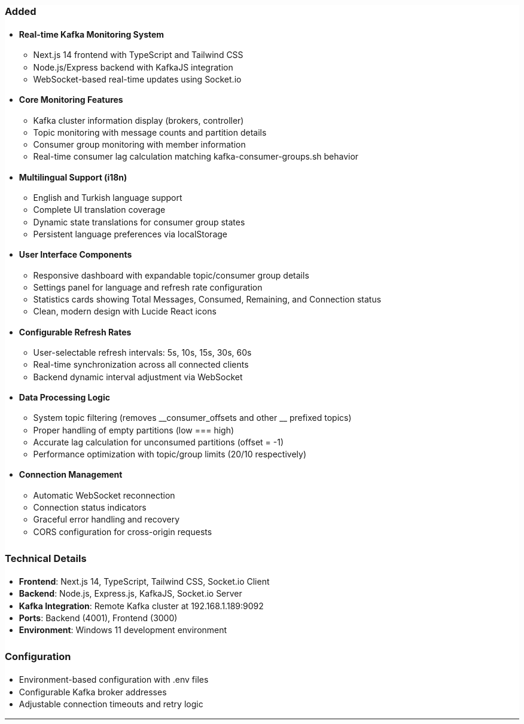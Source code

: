 ### Added
- **Real-time Kafka Monitoring System**
  - Next.js 14 frontend with TypeScript and Tailwind CSS
  - Node.js/Express backend with KafkaJS integration
  - WebSocket-based real-time updates using Socket.io

- **Core Monitoring Features**
  - Kafka cluster information display (brokers, controller)
  - Topic monitoring with message counts and partition details
  - Consumer group monitoring with member information
  - Real-time consumer lag calculation matching kafka-consumer-groups.sh behavior

- **Multilingual Support (i18n)**
  - English and Turkish language support
  - Complete UI translation coverage
  - Dynamic state translations for consumer group states
  - Persistent language preferences via localStorage

- **User Interface Components**
  - Responsive dashboard with expandable topic/consumer group details
  - Settings panel for language and refresh rate configuration
  - Statistics cards showing Total Messages, Consumed, Remaining, and Connection status
  - Clean, modern design with Lucide React icons

- **Configurable Refresh Rates**
  - User-selectable refresh intervals: 5s, 10s, 15s, 30s, 60s
  - Real-time synchronization across all connected clients
  - Backend dynamic interval adjustment via WebSocket

- **Data Processing Logic**
  - System topic filtering (removes __consumer_offsets and other __ prefixed topics)
  - Proper handling of empty partitions (low === high)
  - Accurate lag calculation for unconsumed partitions (offset = -1)
  - Performance optimization with topic/group limits (20/10 respectively)

- **Connection Management**
  - Automatic WebSocket reconnection
  - Connection status indicators
  - Graceful error handling and recovery
  - CORS configuration for cross-origin requests

### Technical Details
- **Frontend**: Next.js 14, TypeScript, Tailwind CSS, Socket.io Client
- **Backend**: Node.js, Express.js, KafkaJS, Socket.io Server
- **Kafka Integration**: Remote Kafka cluster at 192.168.1.189:9092
- **Ports**: Backend (4001), Frontend (3000)
- **Environment**: Windows 11 development environment

### Configuration
- Environment-based configuration with .env files
- Configurable Kafka broker addresses
- Adjustable connection timeouts and retry logic

---